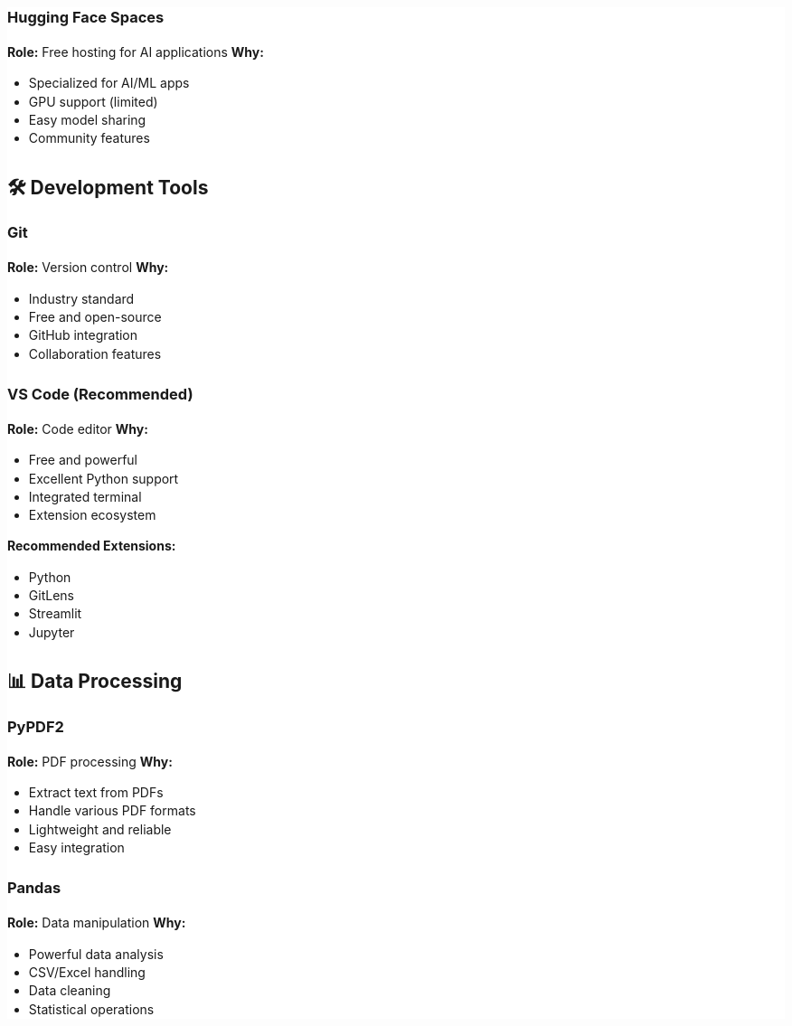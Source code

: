 ### Hugging Face Spaces
**Role:** Free hosting for AI applications
**Why:**
- Specialized for AI/ML apps
- GPU support (limited)
- Easy model sharing
- Community features

## 🛠️ Development Tools

### Git
**Role:** Version control
**Why:**
- Industry standard
- Free and open-source
- GitHub integration
- Collaboration features

### VS Code (Recommended)
**Role:** Code editor
**Why:**
- Free and powerful
- Excellent Python support
- Integrated terminal
- Extension ecosystem

**Recommended Extensions:**
- Python
- GitLens
- Streamlit
- Jupyter

## 📊 Data Processing

### PyPDF2
**Role:** PDF processing
**Why:**
- Extract text from PDFs
- Handle various PDF formats
- Lightweight and reliable
- Easy integration

### Pandas
**Role:** Data manipulation
**Why:**
- Powerful data analysis
- CSV/Excel handling
- Data cleaning
- Statistical operations
